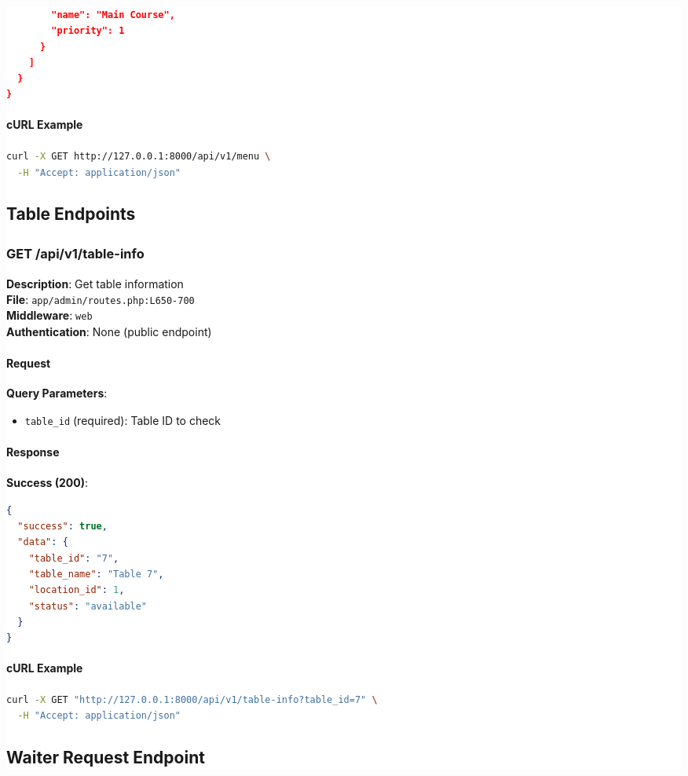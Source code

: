 ```json
        "name": "Main Course",
        "priority": 1
      }
    ]
  }
}
```

#### cURL Example

```bash
curl -X GET http://127.0.0.1:8000/api/v1/menu \
  -H "Accept: application/json"
```

## Table Endpoints

### GET /api/v1/table-info

**Description**: Get table information  
**File**: `app/admin/routes.php:L650-700`  
**Middleware**: `web`  
**Authentication**: None (public endpoint)

#### Request

**Query Parameters**:
- `table_id` (required): Table ID to check

#### Response

**Success (200)**:
```json
{
  "success": true,
  "data": {
    "table_id": "7",
    "table_name": "Table 7",
    "location_id": 1,
    "status": "available"
  }
}
```

#### cURL Example

```bash
curl -X GET "http://127.0.0.1:8000/api/v1/table-info?table_id=7" \
  -H "Accept: application/json"
```

## Waiter Request Endpoint
